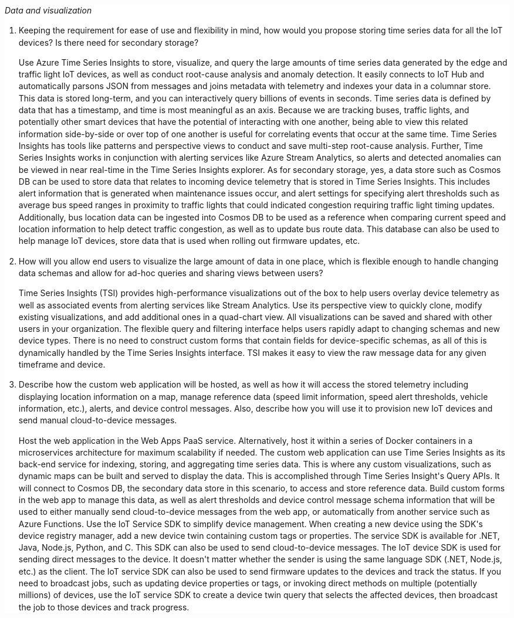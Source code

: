 *Data and visualization*

1.  Keeping the requirement for ease of use and flexibility in mind, how would you propose storing time series data for all the IoT devices? Is there need for secondary storage?

    Use Azure Time Series Insights to store, visualize, and query the large amounts of time series data generated by the edge and traffic light IoT devices, as well as conduct root-cause analysis and anomaly detection. It easily connects to IoT Hub and automatically parsons JSON from messages and joins metadata with telemetry and indexes your data in a columnar store. This data is stored long-term, and you can interactively query billions of events in seconds. Time series data is defined by data that has a timestamp, and time is most meaningful as an axis. Because we are tracking buses, traffic lights, and potentially other smart devices that have the potential of interacting with one another, being able to view this related information side-by-side or over top of one another is useful for correlating events that occur at the same time. Time Series Insights has tools like patterns and perspective views to conduct and save multi-step root-cause analysis. Further, Time Series Insights works in conjunction with alerting services like Azure Stream Analytics, so alerts and detected anomalies can be viewed in near real-time in the Time Series Insights explorer. As for secondary storage, yes, a data store such as Cosmos DB can be used to store data that relates to incoming device telemetry that is stored in Time Series Insights. This includes alert information that is generated when maintenance issues occur, and alert settings for specifying alert thresholds such as average bus speed ranges in proximity to traffic lights that could indicated congestion requiring traffic light timing updates. Additionally, bus location data can be ingested into Cosmos DB to be used as a reference when comparing current speed and location information to help detect traffic congestion, as well as to update bus route data. This database can also be used to help manage IoT devices, store data that is used when rolling out firmware updates, etc.

2.  How will you allow end users to visualize the large amount of data in one place, which is flexible enough to handle changing data schemas and allow for ad-hoc queries and sharing views between users?

    Time Series Insights (TSI) provides high-performance visualizations out of the box to help users overlay device telemetry as well as associated events from alerting services like Stream Analytics. Use its perspective view to quickly clone, modify existing visualizations, and add additional ones in a quad-chart view. All visualizations can be saved and shared with other users in your organization. The flexible query and filtering interface helps users rapidly adapt to changing schemas and new device types. There is no need to construct custom forms that contain fields for device-specific schemas, as all of this is dynamically handled by the Time Series Insights interface. TSI makes it easy to view the raw message data for any given timeframe and device.

3.  Describe how the custom web application will be hosted, as well as how it will access the stored telemetry including displaying location information on a map, manage reference data (speed limit information, speed alert thresholds, vehicle information, etc.), alerts, and device control messages. Also, describe how you will use it to provision new IoT devices and send manual cloud-to-device messages.

    Host the web application in the Web Apps PaaS service. Alternatively, host it within a series of Docker containers in a microservices architecture for maximum scalability if needed. The custom web application can use Time Series Insights as its back-end service for indexing, storing, and aggregating time series data. This is where any custom visualizations, such as dynamic maps can be built and served to display the data. This is accomplished through Time Series Insight's Query APIs. It will connect to Cosmos DB, the secondary data store in this scenario, to access and store reference data. Build custom forms in the web app to manage this data, as well as alert thresholds and device control message schema information that will be used to either manually send cloud-to-device messages from the web app, or automatically from another service such as Azure Functions. Use the IoT Service SDK to simplify device management. When creating a new device using the SDK's device registry manager, add a new device twin containing custom tags or properties. The service SDK is available for .NET, Java, Node.js, Python, and C. This SDK can also be used to send cloud-to-device messages. The IoT device SDK is used for sending direct messages to the device. It doesn't matter whether the sender is using the same language SDK (.NET, Node.js, etc.) as the client. The IoT service SDK can also be used to send firmware updates to the devices and track the status. If you need to broadcast jobs, such as updating device properties or tags, or invoking direct methods on multiple (potentially millions) of devices, use the IoT service SDK to create a device twin query that selects the affected devices, then broadcast the job to those devices and track progress.
